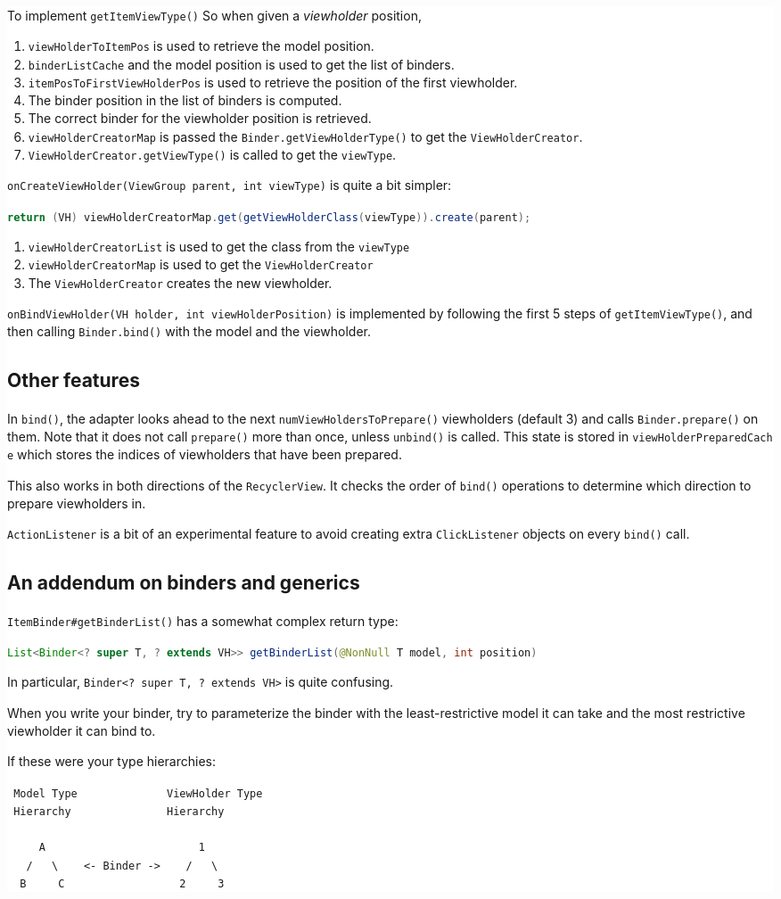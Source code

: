To implement `getItemViewType()` So when given a _viewholder_ position, 

1. `viewHolderToItemPos` is used to retrieve the model position.
2. `binderListCache` and the model position is used to get the list of binders.
3. `itemPosToFirstViewHolderPos` is used to retrieve the position of the first viewholder.
4. The binder position in the list of binders is computed.
5. The correct binder for the viewholder position is retrieved.
6. `viewHolderCreatorMap` is passed the `Binder.getViewHolderType()` to get the `ViewHolderCreator`.
7. `ViewHolderCreator.getViewType()` is called to get the `viewType`.

`onCreateViewHolder(ViewGroup parent, int viewType)` is quite a bit simpler:

```java
return (VH) viewHolderCreatorMap.get(getViewHolderClass(viewType)).create(parent);
```

1. `viewHolderCreatorList` is used to get the class from the `viewType`
2. `viewHolderCreatorMap` is used to get the `ViewHolderCreator`
3. The `ViewHolderCreator` creates the new viewholder.

`onBindViewHolder(VH holder, int viewHolderPosition)` is implemented by following the first 5 steps of `getItemViewType()`, and then calling `Binder.bind()` with the model and the viewholder.

## Other features

In `bind()`, the adapter looks ahead to the next `numViewHoldersToPrepare()` viewholders (default 3) and calls `Binder.prepare()` on them. Note that it does not call `prepare()` more than once, unless `unbind()` is called. This state is stored in `viewHolderPreparedCache` which stores the indices of viewholders that have been prepared.

This also works in both directions of the `RecyclerView`. It checks the order of `bind()` operations to determine which direction to prepare viewholders in.

`ActionListener` is a bit of an experimental feature to avoid creating extra `ClickListener` objects on every `bind()` call.

## An addendum on binders and generics

`ItemBinder#getBinderList()` has a somewhat complex return type:

```java
List<Binder<? super T, ? extends VH>> getBinderList(@NonNull T model, int position)
```

In particular, `Binder<? super T, ? extends VH>` is quite confusing.

When you write your binder, try to parameterize the binder with the least-restrictive model it can take and the most restrictive viewholder it can bind to.

If these were your type hierarchies:

```
 Model Type              ViewHolder Type
 Hierarchy               Hierarchy 

     A                        1    
   /   \    <- Binder ->    /   \  
  B     C                  2     3 
```
